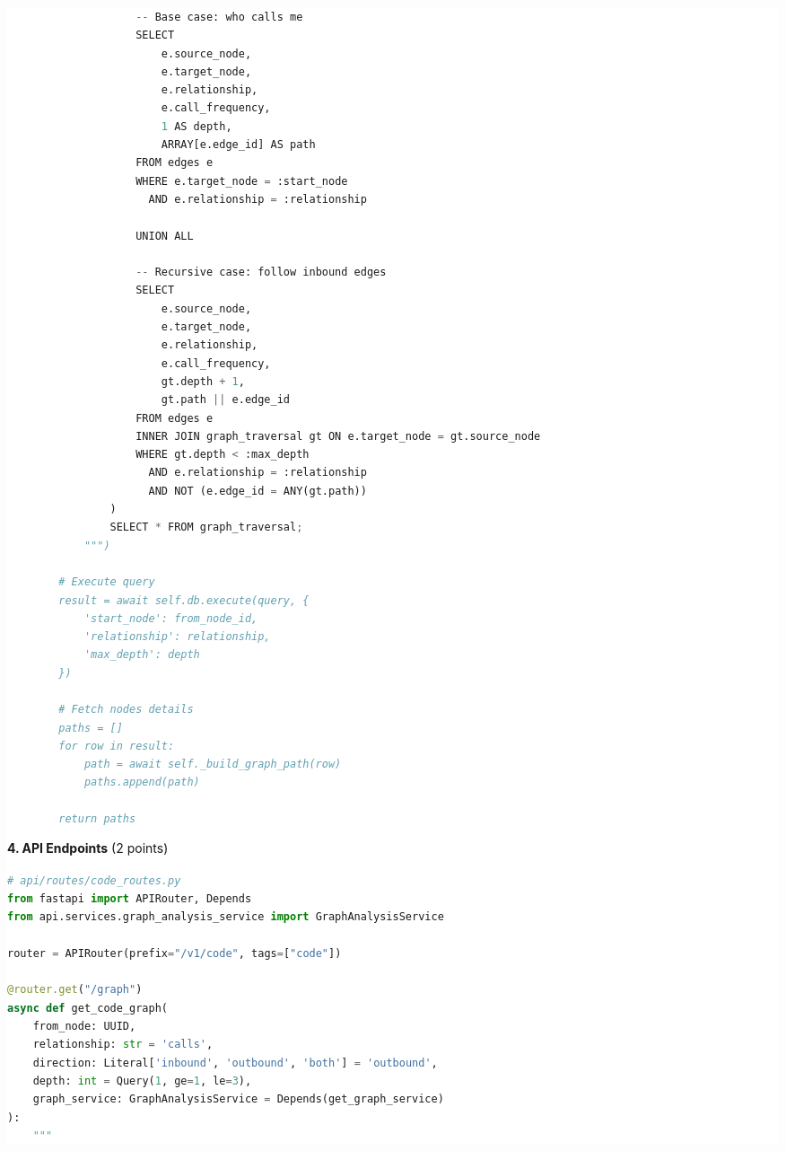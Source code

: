 ```python
                    -- Base case: who calls me
                    SELECT
                        e.source_node,
                        e.target_node,
                        e.relationship,
                        e.call_frequency,
                        1 AS depth,
                        ARRAY[e.edge_id] AS path
                    FROM edges e
                    WHERE e.target_node = :start_node
                      AND e.relationship = :relationship

                    UNION ALL

                    -- Recursive case: follow inbound edges
                    SELECT
                        e.source_node,
                        e.target_node,
                        e.relationship,
                        e.call_frequency,
                        gt.depth + 1,
                        gt.path || e.edge_id
                    FROM edges e
                    INNER JOIN graph_traversal gt ON e.target_node = gt.source_node
                    WHERE gt.depth < :max_depth
                      AND e.relationship = :relationship
                      AND NOT (e.edge_id = ANY(gt.path))
                )
                SELECT * FROM graph_traversal;
            """)

        # Execute query
        result = await self.db.execute(query, {
            'start_node': from_node_id,
            'relationship': relationship,
            'max_depth': depth
        })

        # Fetch nodes details
        paths = []
        for row in result:
            path = await self._build_graph_path(row)
            paths.append(path)

        return paths
```

**4. API Endpoints** (2 points)
```python
# api/routes/code_routes.py
from fastapi import APIRouter, Depends
from api.services.graph_analysis_service import GraphAnalysisService

router = APIRouter(prefix="/v1/code", tags=["code"])

@router.get("/graph")
async def get_code_graph(
    from_node: UUID,
    relationship: str = 'calls',
    direction: Literal['inbound', 'outbound', 'both'] = 'outbound',
    depth: int = Query(1, ge=1, le=3),
    graph_service: GraphAnalysisService = Depends(get_graph_service)
):
    """
```